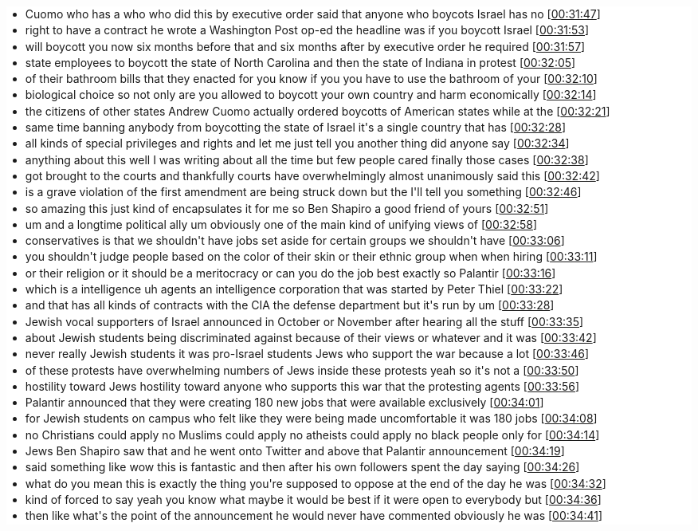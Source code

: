 *  Cuomo who has a who who did this by executive order said that anyone who boycots Israel has no [[00:31:47](https://www.youtube.com/watch?v=LT6kEK02_V4&t=1907.12s)]
*  right to have a contract he wrote a Washington Post op-ed the headline was if you boycott Israel [[00:31:53](https://www.youtube.com/watch?v=LT6kEK02_V4&t=1913.04s)]
*  will boycott you now six months before that and six months after by executive order he required [[00:31:57](https://www.youtube.com/watch?v=LT6kEK02_V4&t=1917.1999999999998s)]
*  state employees to boycott the state of North Carolina and then the state of Indiana in protest [[00:32:05](https://www.youtube.com/watch?v=LT6kEK02_V4&t=1925.12s)]
*  of their bathroom bills that they enacted for you know if you you have to use the bathroom of your [[00:32:10](https://www.youtube.com/watch?v=LT6kEK02_V4&t=1930.1599999999999s)]
*  biological choice so not only are you allowed to boycott your own country and harm economically [[00:32:14](https://www.youtube.com/watch?v=LT6kEK02_V4&t=1934.8799999999999s)]
*  the citizens of other states Andrew Cuomo actually ordered boycotts of American states while at the [[00:32:21](https://www.youtube.com/watch?v=LT6kEK02_V4&t=1941.6s)]
*  same time banning anybody from boycotting the state of Israel it's a single country that has [[00:32:28](https://www.youtube.com/watch?v=LT6kEK02_V4&t=1948.56s)]
*  all kinds of special privileges and rights and let me just tell you another thing did anyone say [[00:32:34](https://www.youtube.com/watch?v=LT6kEK02_V4&t=1954.4s)]
*  anything about this well I was writing about all the time but few people cared finally those cases [[00:32:38](https://www.youtube.com/watch?v=LT6kEK02_V4&t=1958.24s)]
*  got brought to the courts and thankfully courts have overwhelmingly almost unanimously said this [[00:32:42](https://www.youtube.com/watch?v=LT6kEK02_V4&t=1962.4s)]
*  is a grave violation of the first amendment are being struck down but the I'll tell you something [[00:32:46](https://www.youtube.com/watch?v=LT6kEK02_V4&t=1966.4s)]
*  so amazing this just kind of encapsulates it for me so Ben Shapiro a good friend of yours [[00:32:51](https://www.youtube.com/watch?v=LT6kEK02_V4&t=1971.68s)]
*  um and a longtime political ally um obviously one of the main kind of unifying views of [[00:32:58](https://www.youtube.com/watch?v=LT6kEK02_V4&t=1978.0s)]
*  conservatives is that we shouldn't have jobs set aside for certain groups we shouldn't have [[00:33:06](https://www.youtube.com/watch?v=LT6kEK02_V4&t=1986.4s)]
*  you shouldn't judge people based on the color of their skin or their ethnic group when when hiring [[00:33:11](https://www.youtube.com/watch?v=LT6kEK02_V4&t=1991.68s)]
*  or their religion or it should be a meritocracy or can you do the job best exactly so Palantir [[00:33:16](https://www.youtube.com/watch?v=LT6kEK02_V4&t=1996.32s)]
*  which is a intelligence uh agents an intelligence corporation that was started by Peter Thiel [[00:33:22](https://www.youtube.com/watch?v=LT6kEK02_V4&t=2002.48s)]
*  and that has all kinds of contracts with the CIA the defense department but it's run by um [[00:33:28](https://www.youtube.com/watch?v=LT6kEK02_V4&t=2008.96s)]
*  Jewish vocal supporters of Israel announced in October or November after hearing all the stuff [[00:33:35](https://www.youtube.com/watch?v=LT6kEK02_V4&t=2015.76s)]
*  about Jewish students being discriminated against because of their views or whatever and it was [[00:33:42](https://www.youtube.com/watch?v=LT6kEK02_V4&t=2022.56s)]
*  never really Jewish students it was pro-Israel students Jews who support the war because a lot [[00:33:46](https://www.youtube.com/watch?v=LT6kEK02_V4&t=2026.4s)]
*  of these protests have overwhelming numbers of Jews inside these protests yeah so it's not a [[00:33:50](https://www.youtube.com/watch?v=LT6kEK02_V4&t=2030.08s)]
*  hostility toward Jews hostility toward anyone who supports this war that the protesting agents [[00:33:56](https://www.youtube.com/watch?v=LT6kEK02_V4&t=2036.72s)]
*  Palantir announced that they were creating 180 new jobs that were available exclusively [[00:34:01](https://www.youtube.com/watch?v=LT6kEK02_V4&t=2041.76s)]
*  for Jewish students on campus who felt like they were being made uncomfortable it was 180 jobs [[00:34:08](https://www.youtube.com/watch?v=LT6kEK02_V4&t=2048.48s)]
*  no Christians could apply no Muslims could apply no atheists could apply no black people only for [[00:34:14](https://www.youtube.com/watch?v=LT6kEK02_V4&t=2054.7999999999997s)]
*  Jews Ben Shapiro saw that and he went onto Twitter and above that Palantir announcement [[00:34:19](https://www.youtube.com/watch?v=LT6kEK02_V4&t=2059.6s)]
*  said something like wow this is fantastic and then after his own followers spent the day saying [[00:34:26](https://www.youtube.com/watch?v=LT6kEK02_V4&t=2066.16s)]
*  what do you mean this is exactly the thing you're supposed to oppose at the end of the day he was [[00:34:32](https://www.youtube.com/watch?v=LT6kEK02_V4&t=2072.64s)]
*  kind of forced to say yeah you know what maybe it would be best if it were open to everybody but [[00:34:36](https://www.youtube.com/watch?v=LT6kEK02_V4&t=2076.72s)]
*  then like what's the point of the announcement he would never have commented obviously he was [[00:34:41](https://www.youtube.com/watch?v=LT6kEK02_V4&t=2081.92s)]